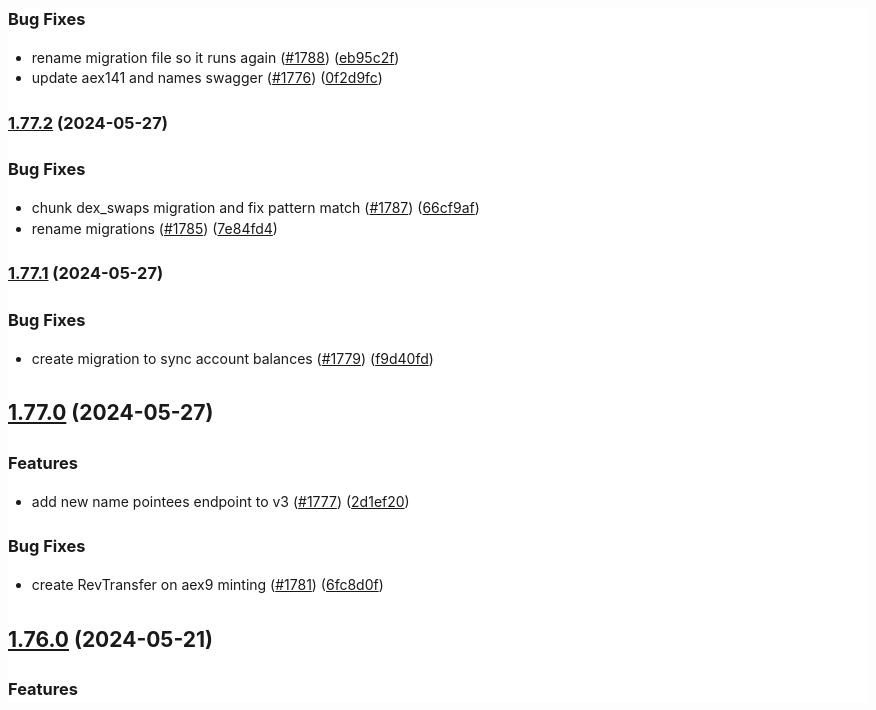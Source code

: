 
### Bug Fixes

* rename migration file so it runs again ([#1788](https://www.github.com/aeternity/ae_mdw/issues/1788)) ([eb95c2f](https://www.github.com/aeternity/ae_mdw/commit/eb95c2f4175778705ed9da70a1d316206f2a2b13))
* update aex141 and names swagger ([#1776](https://www.github.com/aeternity/ae_mdw/issues/1776)) ([0f2d9fc](https://www.github.com/aeternity/ae_mdw/commit/0f2d9fc2729efc2e5909af9ad1b39d738500da14))

### [1.77.2](https://www.github.com/aeternity/ae_mdw/compare/v1.77.1...v1.77.2) (2024-05-27)


### Bug Fixes

* chunk dex_swaps migration and fix pattern match ([#1787](https://www.github.com/aeternity/ae_mdw/issues/1787)) ([66cf9af](https://www.github.com/aeternity/ae_mdw/commit/66cf9af0427b7c93badfce3442fec378dff6aadb))
* rename migrations ([#1785](https://www.github.com/aeternity/ae_mdw/issues/1785)) ([7e84fd4](https://www.github.com/aeternity/ae_mdw/commit/7e84fd41ec07e4a3a537b93b9f38405e85ad677e))

### [1.77.1](https://www.github.com/aeternity/ae_mdw/compare/v1.77.0...v1.77.1) (2024-05-27)


### Bug Fixes

* create migration to sync account balances ([#1779](https://www.github.com/aeternity/ae_mdw/issues/1779)) ([f9d40fd](https://www.github.com/aeternity/ae_mdw/commit/f9d40fd354bae803401de9579d89f12e1e3e54f8))

## [1.77.0](https://www.github.com/aeternity/ae_mdw/compare/v1.76.0...v1.77.0) (2024-05-27)


### Features

* add new name pointees endpoint to v3 ([#1777](https://www.github.com/aeternity/ae_mdw/issues/1777)) ([2d1ef20](https://www.github.com/aeternity/ae_mdw/commit/2d1ef2038e2b33cb8ea6cfe932e3a3c69642eae7))


### Bug Fixes

* create RevTransfer on aex9 minting ([#1781](https://www.github.com/aeternity/ae_mdw/issues/1781)) ([6fc8d0f](https://www.github.com/aeternity/ae_mdw/commit/6fc8d0fb7985ec321be364d812497fd8d20760d6))

## [1.76.0](https://www.github.com/aeternity/ae_mdw/compare/v1.75.0...v1.76.0) (2024-05-21)


### Features
